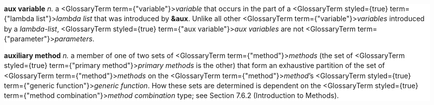 

**aux variable** *n.* a <GlossaryTerm  term={"variable"}><i>variable</i></GlossaryTerm> that occurs in the part of a <GlossaryTerm styled={true} term={"lambda list"}><i>lambda list</i></GlossaryTerm> that was introduced by **&amp;aux**. Unlike all other <GlossaryTerm  term={"variable"}><i>variables</i></GlossaryTerm> introduced by a *lambda-list*, <GlossaryTerm styled={true} term={"aux variable"}><i>aux variables</i></GlossaryTerm> are not <GlossaryTerm  term={"parameter"}><i>parameters</i></GlossaryTerm>. 



**auxiliary method** *n.* a member of one of two sets of <GlossaryTerm  term={"method"}><i>methods</i></GlossaryTerm> (the set of <GlossaryTerm styled={true} term={"primary method"}><i>primary methods</i></GlossaryTerm> is the other) that form an exhaustive partition of the set of <GlossaryTerm  term={"method"}><i>methods</i></GlossaryTerm> on the <GlossaryTerm  term={"method"}><i>method</i></GlossaryTerm>’s <GlossaryTerm styled={true} term={"generic function"}><i>generic function</i></GlossaryTerm>. How these sets are determined is dependent on the <GlossaryTerm styled={true} term={"method combination"}><i>method combination</i></GlossaryTerm> type; see Section 7.6.2 (Introduction to Methods). 







 



 



